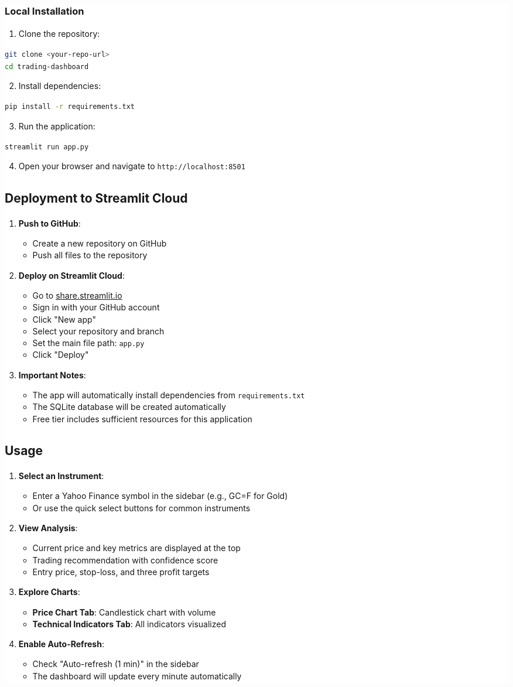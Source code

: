 ### Local Installation

1. Clone the repository:
```bash
git clone <your-repo-url>
cd trading-dashboard
```

2. Install dependencies:
```bash
pip install -r requirements.txt
```

3. Run the application:
```bash
streamlit run app.py
```

4. Open your browser and navigate to `http://localhost:8501`

## Deployment to Streamlit Cloud

1. **Push to GitHub**:
   - Create a new repository on GitHub
   - Push all files to the repository

2. **Deploy on Streamlit Cloud**:
   - Go to [share.streamlit.io](https://share.streamlit.io)
   - Sign in with your GitHub account
   - Click "New app"
   - Select your repository and branch
   - Set the main file path: `app.py`
   - Click "Deploy"

3. **Important Notes**:
   - The app will automatically install dependencies from `requirements.txt`
   - The SQLite database will be created automatically
   - Free tier includes sufficient resources for this application

## Usage

1. **Select an Instrument**:
   - Enter a Yahoo Finance symbol in the sidebar (e.g., GC=F for Gold)
   - Or use the quick select buttons for common instruments

2. **View Analysis**:
   - Current price and key metrics are displayed at the top
   - Trading recommendation with confidence score
   - Entry price, stop-loss, and three profit targets

3. **Explore Charts**:
   - **Price Chart Tab**: Candlestick chart with volume
   - **Technical Indicators Tab**: All indicators visualized

4. **Enable Auto-Refresh**:
   - Check "Auto-refresh (1 min)" in the sidebar
   - The dashboard will update every minute automatically
